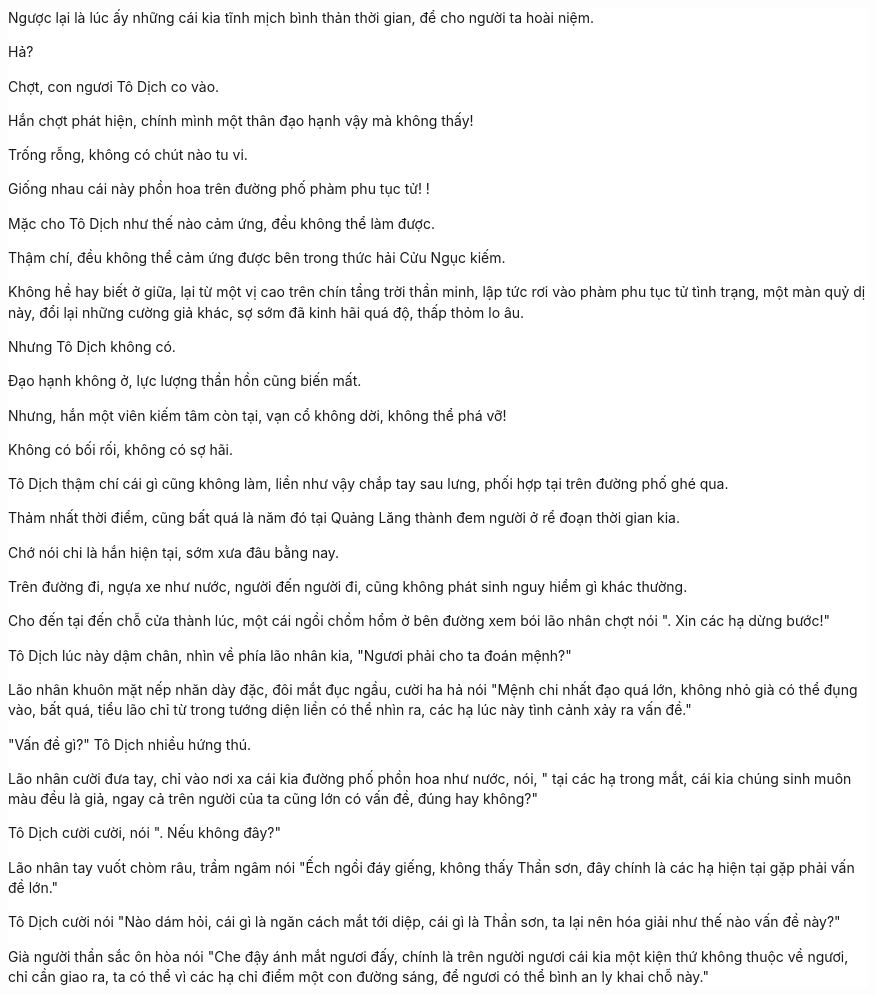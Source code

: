 Ngược lại là lúc ấy những cái kia tĩnh mịch bình thản thời gian, để cho người ta hoài niệm.

Hả?

Chợt, con ngươi Tô Dịch co vào.

Hắn chợt phát hiện, chính mình một thân đạo hạnh vậy mà không thấy!

Trống rỗng, không có chút nào tu vi.

Giống nhau cái này phồn hoa trên đường phố phàm phu tục tử! !

Mặc cho Tô Dịch như thế nào cảm ứng, đều không thể làm được.

Thậm chí, đều không thể cảm ứng được bên trong thức hải Cửu Ngục kiếm.

Không hề hay biết ở giữa, lại từ một vị cao trên chín tầng trời thần minh, lập tức rơi vào phàm phu tục tử tình trạng, một màn quỷ dị này, đổi lại những cường giả khác, sợ sớm đã kinh hãi quá độ, thấp thỏm lo âu.

Nhưng Tô Dịch không có.

Đạo hạnh không ở, lực lượng thần hồn cũng biến mất.

Nhưng, hắn một viên kiếm tâm còn tại, vạn cổ không dời, không thể phá vỡ!

Không có bối rối, không có sợ hãi.

Tô Dịch thậm chí cái gì cũng không làm, liền như vậy chắp tay sau lưng, phối hợp tại trên đường phố ghé qua.

Thảm nhất thời điểm, cũng bất quá là năm đó tại Quảng Lăng thành đem người ở rể đoạn thời gian kia.

Chớ nói chi là hắn hiện tại, sớm xưa đâu bằng nay.

Trên đường đi, ngựa xe như nước, người đến người đi, cũng không phát sinh nguy hiểm gì khác thường.

Cho đến tại đến chỗ cửa thành lúc, một cái ngồi chồm hổm ở bên đường xem bói lão nhân chợt nói ". Xin các hạ dừng bước!"

Tô Dịch lúc này dậm chân, nhìn về phía lão nhân kia, "Ngươi phải cho ta đoán mệnh?"

Lão nhân khuôn mặt nếp nhăn dày đặc, đôi mắt đục ngầu, cười ha hả nói "Mệnh chi nhất đạo quá lớn, không nhỏ già có thể đụng vào, bất quá, tiểu lão chỉ từ trong tướng diện liền có thể nhìn ra, các hạ lúc này tình cảnh xảy ra vấn đề."

"Vấn đề gì?" Tô Dịch nhiều hứng thú.

Lão nhân cười đưa tay, chỉ vào nơi xa cái kia đường phố phồn hoa như nước, nói, " tại các hạ trong mắt, cái kia chúng sinh muôn màu đều là giả, ngay cả trên người của ta cũng lớn có vấn đề, đúng hay không?"

Tô Dịch cười cười, nói ". Nếu không đây?"

Lão nhân tay vuốt chòm râu, trầm ngâm nói "Ếch ngồi đáy giếng, không thấy Thần sơn, đây chính là các hạ hiện tại gặp phải vấn đề lớn."

Tô Dịch cười nói "Nào dám hỏi, cái gì là ngăn cách mắt tới diệp, cái gì là Thần sơn, ta lại nên hóa giải như thế nào vấn đề này?"

Già người thần sắc ôn hòa nói "Che đậy ánh mắt ngươi đấy, chính là trên người ngươi cái kia một kiện thứ không thuộc về ngươi, chỉ cần giao ra, ta có thể vì các hạ chỉ điểm một con đường sáng, để ngươi có thể bình an ly khai chỗ này."
